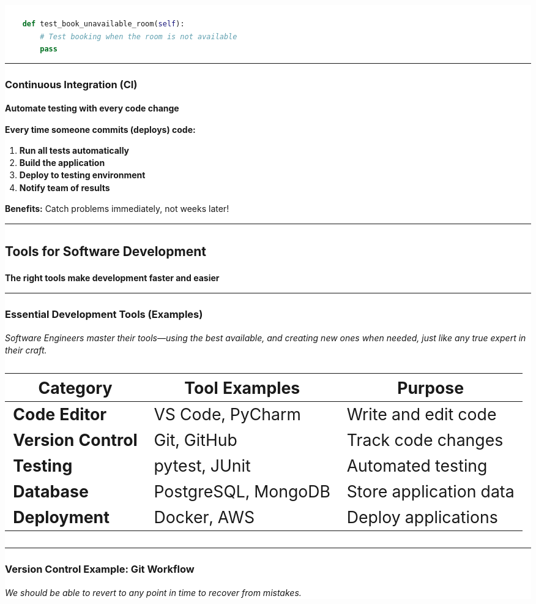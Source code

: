 ```python
    
    def test_book_unavailable_room(self):
        # Test booking when the room is not available
        pass
```

---

### Continuous Integration (CI)

**Automate testing with every code change**

**Every time someone commits (deploys) code:**

1. **Run all tests automatically**
2. **Build the application**
3. **Deploy to testing environment**
4. **Notify team of results**

**Benefits:** Catch problems immediately, not weeks later!

---

## Tools for Software Development

**The right tools make development faster and easier**

---

### Essential Development Tools (Examples)

*Software Engineers master their tools—using the best available, and creating new ones when needed, just like any true expert in their craft.*

<style scoped>
table { font-size: 20pt !important; line-height: 1.2 !important;}
</style>

| **Category**        | **Tool Examples**   | **Purpose**            |
|---------------------|---------------------|------------------------|
| **Code Editor**     | VS Code, PyCharm    | Write and edit code    |
| **Version Control** | Git, GitHub         | Track code changes     |
| **Testing**         | pytest, JUnit       | Automated testing      |
| **Database**        | PostgreSQL, MongoDB | Store application data |
| **Deployment**      | Docker, AWS         | Deploy applications    |

---

### Version Control Example: Git Workflow

*We should be able to revert to any point in time to recover from mistakes.*
